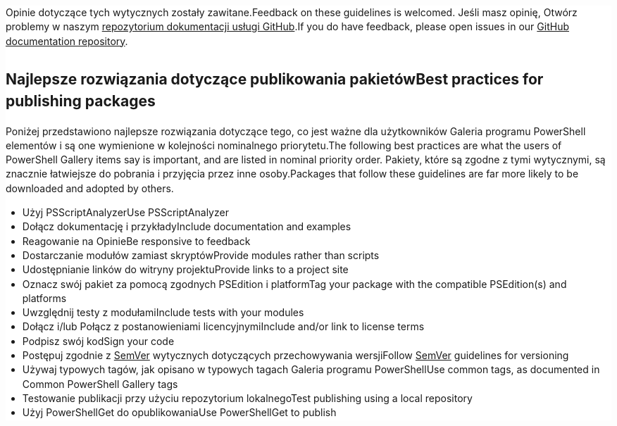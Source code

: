 <span data-ttu-id="fb3b6-110">Opinie dotyczące tych wytycznych zostały zawitane.</span><span class="sxs-lookup"><span data-stu-id="fb3b6-110">Feedback on these guidelines is welcomed.</span></span>
<span data-ttu-id="fb3b6-111">Jeśli masz opinię, Otwórz problemy w naszym [repozytorium dokumentacji usługi GitHub](https://github.com/powershell/powershell-docs/issues).</span><span class="sxs-lookup"><span data-stu-id="fb3b6-111">If you do have feedback, please open issues in our [GitHub documentation repository](https://github.com/powershell/powershell-docs/issues).</span></span>

## <a name="best-practices-for-publishing-packages"></a><span data-ttu-id="fb3b6-112">Najlepsze rozwiązania dotyczące publikowania pakietów</span><span class="sxs-lookup"><span data-stu-id="fb3b6-112">Best practices for publishing packages</span></span>

<span data-ttu-id="fb3b6-113">Poniżej przedstawiono najlepsze rozwiązania dotyczące tego, co jest ważne dla użytkowników Galeria programu PowerShell elementów i są one wymienione w kolejności nominalnego priorytetu.</span><span class="sxs-lookup"><span data-stu-id="fb3b6-113">The following best practices are what the users of PowerShell Gallery items say is important, and are listed in nominal priority order.</span></span> <span data-ttu-id="fb3b6-114">Pakiety, które są zgodne z tymi wytycznymi, są znacznie łatwiejsze do pobrania i przyjęcia przez inne osoby.</span><span class="sxs-lookup"><span data-stu-id="fb3b6-114">Packages that follow these guidelines are far more likely to be downloaded and adopted by others.</span></span>

- <span data-ttu-id="fb3b6-115">Użyj PSScriptAnalyzer</span><span class="sxs-lookup"><span data-stu-id="fb3b6-115">Use PSScriptAnalyzer</span></span>
- <span data-ttu-id="fb3b6-116">Dołącz dokumentację i przykłady</span><span class="sxs-lookup"><span data-stu-id="fb3b6-116">Include documentation and examples</span></span>
- <span data-ttu-id="fb3b6-117">Reagowanie na Opinie</span><span class="sxs-lookup"><span data-stu-id="fb3b6-117">Be responsive to feedback</span></span>
- <span data-ttu-id="fb3b6-118">Dostarczanie modułów zamiast skryptów</span><span class="sxs-lookup"><span data-stu-id="fb3b6-118">Provide modules rather than scripts</span></span>
- <span data-ttu-id="fb3b6-119">Udostępnianie linków do witryny projektu</span><span class="sxs-lookup"><span data-stu-id="fb3b6-119">Provide links to a project site</span></span>
- <span data-ttu-id="fb3b6-120">Oznacz swój pakiet za pomocą zgodnych PSEdition i platform</span><span class="sxs-lookup"><span data-stu-id="fb3b6-120">Tag your package with the compatible PSEdition(s) and platforms</span></span>
- <span data-ttu-id="fb3b6-121">Uwzględnij testy z modułami</span><span class="sxs-lookup"><span data-stu-id="fb3b6-121">Include tests with your modules</span></span>
- <span data-ttu-id="fb3b6-122">Dołącz i/lub Połącz z postanowieniami licencyjnymi</span><span class="sxs-lookup"><span data-stu-id="fb3b6-122">Include and/or link to license terms</span></span>
- <span data-ttu-id="fb3b6-123">Podpisz swój kod</span><span class="sxs-lookup"><span data-stu-id="fb3b6-123">Sign your code</span></span>
- <span data-ttu-id="fb3b6-124">Postępuj zgodnie z [SemVer](https://semver.org/) wytycznych dotyczących przechowywania wersji</span><span class="sxs-lookup"><span data-stu-id="fb3b6-124">Follow [SemVer](https://semver.org/) guidelines for versioning</span></span>
- <span data-ttu-id="fb3b6-125">Używaj typowych tagów, jak opisano w typowych tagach Galeria programu PowerShell</span><span class="sxs-lookup"><span data-stu-id="fb3b6-125">Use common tags, as documented in Common PowerShell Gallery tags</span></span>
- <span data-ttu-id="fb3b6-126">Testowanie publikacji przy użyciu repozytorium lokalnego</span><span class="sxs-lookup"><span data-stu-id="fb3b6-126">Test publishing using a local repository</span></span>
- <span data-ttu-id="fb3b6-127">Użyj PowerShellGet do opublikowania</span><span class="sxs-lookup"><span data-stu-id="fb3b6-127">Use PowerShellGet to publish</span></span>
